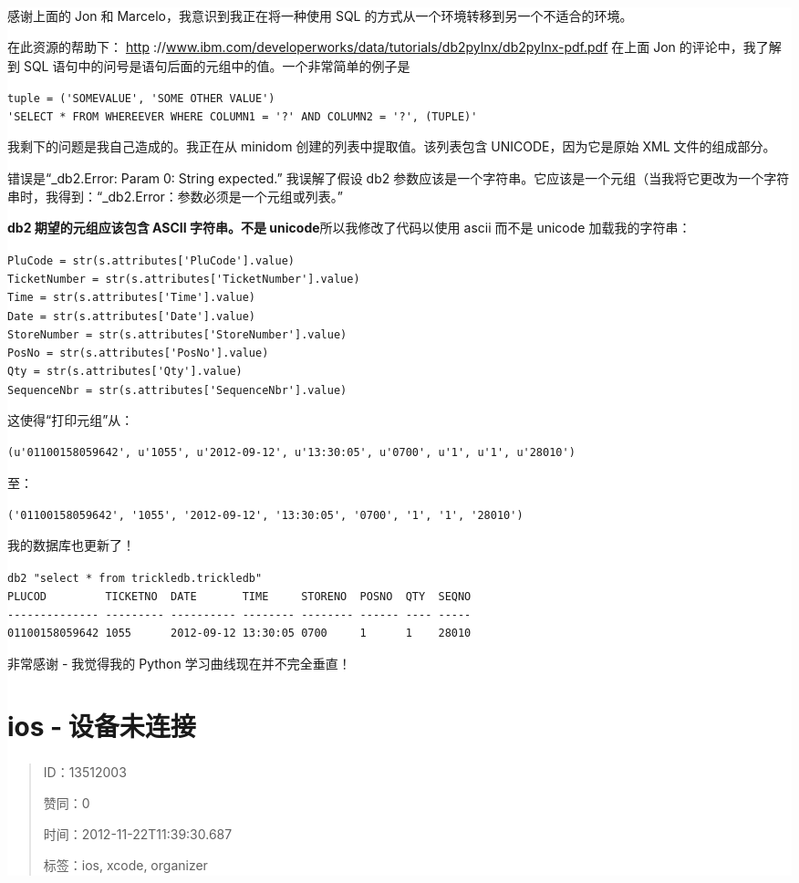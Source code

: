 感谢上面的 Jon 和 Marcelo，我意识到我正在将一种使用 SQL 的方式从一个环境转移到另一个不适合的环境。

在此资源的帮助下： [http](http://www.ibm.com/developerworks/data/tutorials/db2pylnx/db2pylnx-pdf.pdf) ://www.ibm.com/developerworks/data/tutorials/db2pylnx/db2pylnx-pdf.pdf 在上面 Jon 的评论中，我了解到 SQL 语句中的问号是语句后面的元组中的值。一个非常简单的例子是

```
tuple = ('SOMEVALUE', 'SOME OTHER VALUE')
'SELECT * FROM WHEREEVER WHERE COLUMN1 = '?' AND COLUMN2 = '?', (TUPLE)' 
```

我剩下的问题是我自己造成的。我正在从 minidom 创建的列表中提取值。该列表包含 UNICODE，因为它是原始 XML 文件的组成部分。

错误是“_db2.Error: Param 0: String expected.” 我误解了假设 db2 参数应该是一个字符串。它应该是一个元组（当我将它更改为一个字符串时，我得到：“_db2.Error：参数必须是一个元组或列表。”

**db2 期望的元组应该包含 ASCII 字符串。不是 unicode**所以我修改了代码以使用 ascii 而不是 unicode 加载我的字符串：

```
PluCode = str(s.attributes['PluCode'].value)
TicketNumber = str(s.attributes['TicketNumber'].value)
Time = str(s.attributes['Time'].value)
Date = str(s.attributes['Date'].value)
StoreNumber = str(s.attributes['StoreNumber'].value)
PosNo = str(s.attributes['PosNo'].value)
Qty = str(s.attributes['Qty'].value)
SequenceNbr = str(s.attributes['SequenceNbr'].value) 
```

这使得“打印元组”从：

```
(u'01100158059642', u'1055', u'2012-09-12', u'13:30:05', u'0700', u'1', u'1', u'28010') 
```

至：

```
('01100158059642', '1055', '2012-09-12', '13:30:05', '0700', '1', '1', '28010') 
```

我的数据库也更新了！

```
db2 "select * from trickledb.trickledb" 
PLUCOD         TICKETNO  DATE       TIME     STORENO  POSNO  QTY  SEQNO
-------------- --------- ---------- -------- -------- ------ ---- -----
01100158059642 1055      2012-09-12 13:30:05 0700     1      1    28010 
```

非常感谢 - 我觉得我的 Python 学习曲线现在并不完全垂直！

# ios - 设备未连接

> ID：13512003
> 
> 赞同：0
> 
> 时间：2012-11-22T11:39:30.687
> 
> 标签：ios, xcode, organizer
